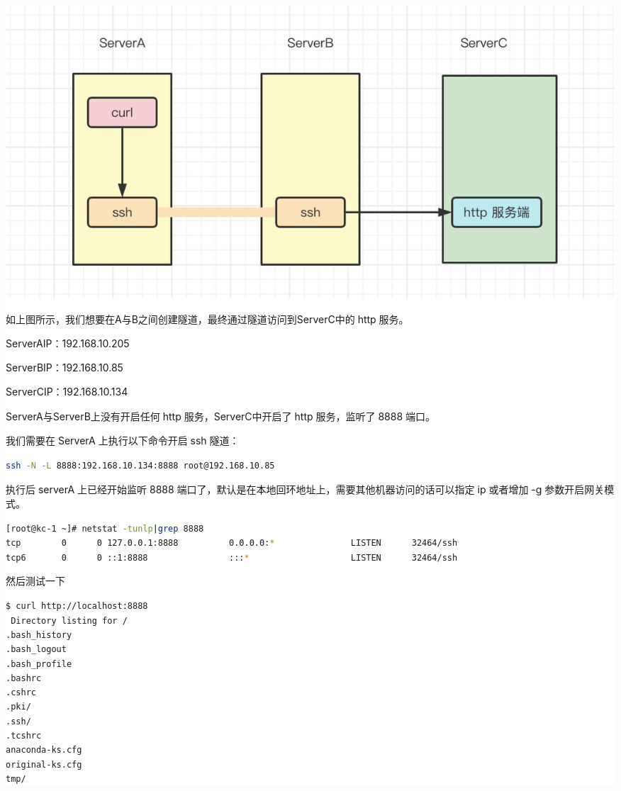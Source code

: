 ![](../../../img/linux/ssh/ssh-local-forward.png)

如上图所示，我们想要在A与B之间创建隧道，最终通过隧道访问到ServerC中的 http 服务。

ServerAIP：192.168.10.205

ServerBIP：192.168.10.85

ServerCIP：192.168.10.134

ServerA与ServerB上没有开启任何 http 服务，ServerC中开启了 http 服务，监听了 8888 端口。

我们需要在 ServerA 上执行以下命令开启 ssh 隧道：

```Bash
ssh -N -L 8888:192.168.10.134:8888 root@192.168.10.85
```

执行后 serverA 上已经开始监听 8888 端口了，默认是在本地回环地址上，需要其他机器访问的话可以指定 ip 或者增加 -g 参数开启网关模式。

```Bash
[root@kc-1 ~]# netstat -tunlp|grep 8888                                             
tcp        0      0 127.0.0.1:8888          0.0.0.0:*               LISTEN      32464/ssh
tcp6       0      0 ::1:8888                :::*                    LISTEN      32464/ssh 
```

然后测试一下

```Bash
$ curl http://localhost:8888                                                                                                                                      
 Directory listing for /                                             
.bash_history                                       
.bash_logout                                          
.bash_profile                                        
.bashrc                                                    
.cshrc                                                      
.pki/                                                       
.ssh/                                             
.tcshrc                                            
anaconda-ks.cfg                                  
original-ks.cfg                                                
tmp/
```
